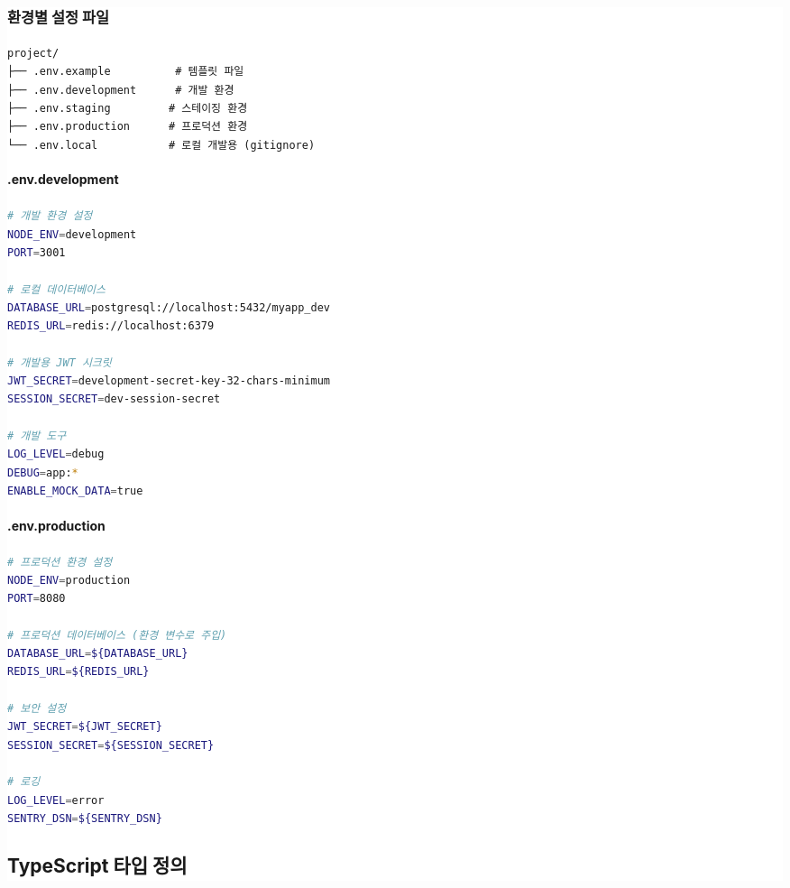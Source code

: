 ### 환경별 설정 파일

```
project/
├── .env.example          # 템플릿 파일
├── .env.development      # 개발 환경
├── .env.staging         # 스테이징 환경
├── .env.production      # 프로덕션 환경
└── .env.local           # 로컬 개발용 (gitignore)
```

#### .env.development

```bash
# 개발 환경 설정
NODE_ENV=development
PORT=3001

# 로컬 데이터베이스
DATABASE_URL=postgresql://localhost:5432/myapp_dev
REDIS_URL=redis://localhost:6379

# 개발용 JWT 시크릿
JWT_SECRET=development-secret-key-32-chars-minimum
SESSION_SECRET=dev-session-secret

# 개발 도구
LOG_LEVEL=debug
DEBUG=app:*
ENABLE_MOCK_DATA=true
```

#### .env.production

```bash
# 프로덕션 환경 설정
NODE_ENV=production
PORT=8080

# 프로덕션 데이터베이스 (환경 변수로 주입)
DATABASE_URL=${DATABASE_URL}
REDIS_URL=${REDIS_URL}

# 보안 설정
JWT_SECRET=${JWT_SECRET}
SESSION_SECRET=${SESSION_SECRET}

# 로깅
LOG_LEVEL=error
SENTRY_DSN=${SENTRY_DSN}
```

## TypeScript 타입 정의
